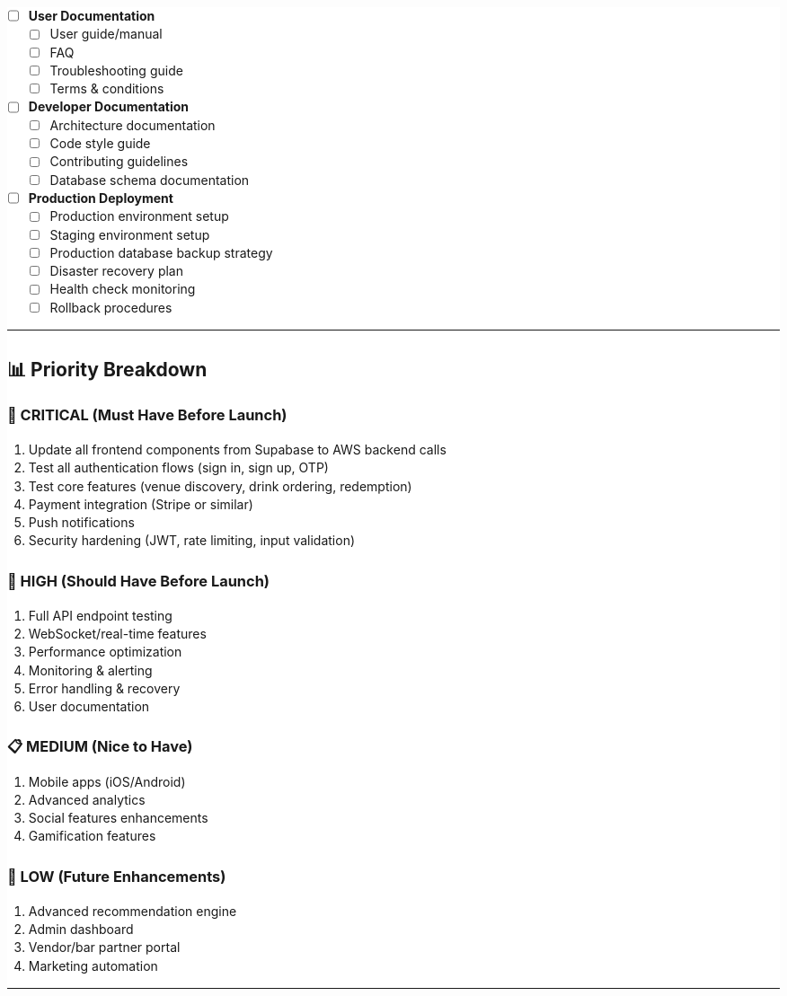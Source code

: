 - [ ] **User Documentation**
  - [ ] User guide/manual
  - [ ] FAQ
  - [ ] Troubleshooting guide
  - [ ] Terms & conditions
  
- [ ] **Developer Documentation**
  - [ ] Architecture documentation
  - [ ] Code style guide
  - [ ] Contributing guidelines
  - [ ] Database schema documentation
  
- [ ] **Production Deployment**
  - [ ] Production environment setup
  - [ ] Staging environment setup
  - [ ] Production database backup strategy
  - [ ] Disaster recovery plan
  - [ ] Health check monitoring
  - [ ] Rollback procedures

---

## 📊 Priority Breakdown

### 🚨 CRITICAL (Must Have Before Launch)
1. Update all frontend components from Supabase to AWS backend calls
2. Test all authentication flows (sign in, sign up, OTP)
3. Test core features (venue discovery, drink ordering, redemption)
4. Payment integration (Stripe or similar)
5. Push notifications
6. Security hardening (JWT, rate limiting, input validation)

### 🔔 HIGH (Should Have Before Launch)
1. Full API endpoint testing
2. WebSocket/real-time features
3. Performance optimization
4. Monitoring & alerting
5. Error handling & recovery
6. User documentation

### 📋 MEDIUM (Nice to Have)
1. Mobile apps (iOS/Android)
2. Advanced analytics
3. Social features enhancements
4. Gamification features

### 📌 LOW (Future Enhancements)
1. Advanced recommendation engine
2. Admin dashboard
3. Vendor/bar partner portal
4. Marketing automation

---